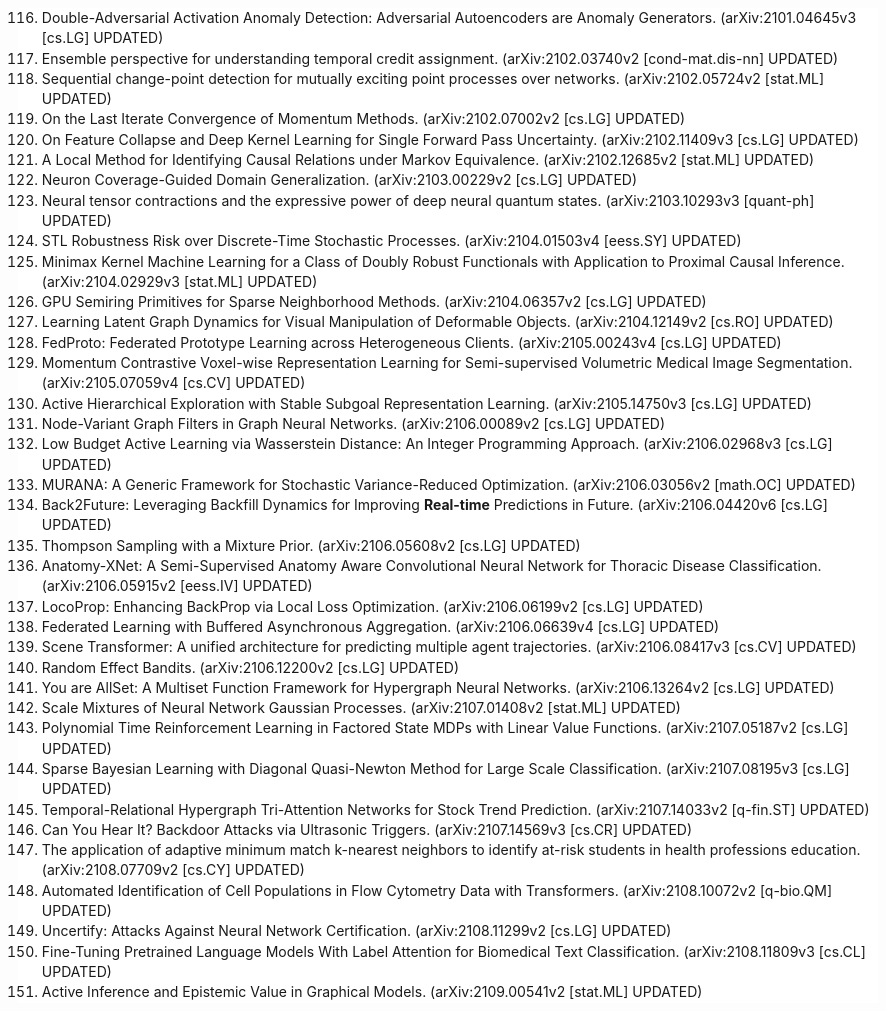 116. Double-Adversarial Activation Anomaly Detection: Adversarial Autoencoders are Anomaly Generators. (arXiv:2101.04645v3 [cs.LG] UPDATED)
117. Ensemble perspective for understanding temporal credit assignment. (arXiv:2102.03740v2 [cond-mat.dis-nn] UPDATED)
118. Sequential change-point detection for mutually exciting point processes over networks. (arXiv:2102.05724v2 [stat.ML] UPDATED)
119. On the Last Iterate Convergence of Momentum Methods. (arXiv:2102.07002v2 [cs.LG] UPDATED)
120. On Feature Collapse and Deep Kernel Learning for Single Forward Pass Uncertainty. (arXiv:2102.11409v3 [cs.LG] UPDATED)
121. A Local Method for Identifying Causal Relations under Markov Equivalence. (arXiv:2102.12685v2 [stat.ML] UPDATED)
122. Neuron Coverage-Guided Domain Generalization. (arXiv:2103.00229v2 [cs.LG] UPDATED)
123. Neural tensor contractions and the expressive power of deep neural quantum states. (arXiv:2103.10293v3 [quant-ph] UPDATED)
124. STL Robustness Risk over Discrete-Time Stochastic Processes. (arXiv:2104.01503v4 [eess.SY] UPDATED)
125. Minimax Kernel Machine Learning for a Class of Doubly Robust Functionals with Application to Proximal Causal Inference. (arXiv:2104.02929v3 [stat.ML] UPDATED)
126. GPU Semiring Primitives for Sparse Neighborhood Methods. (arXiv:2104.06357v2 [cs.LG] UPDATED)
127. Learning Latent Graph Dynamics for Visual Manipulation of Deformable Objects. (arXiv:2104.12149v2 [cs.RO] UPDATED)
128. FedProto: Federated Prototype Learning across Heterogeneous Clients. (arXiv:2105.00243v4 [cs.LG] UPDATED)
129. Momentum Contrastive Voxel-wise Representation Learning for Semi-supervised Volumetric Medical Image Segmentation. (arXiv:2105.07059v4 [cs.CV] UPDATED)
130. Active Hierarchical Exploration with Stable Subgoal Representation Learning. (arXiv:2105.14750v3 [cs.LG] UPDATED)
131. Node-Variant Graph Filters in Graph Neural Networks. (arXiv:2106.00089v2 [cs.LG] UPDATED)
132. Low Budget Active Learning via Wasserstein Distance: An Integer Programming Approach. (arXiv:2106.02968v3 [cs.LG] UPDATED)
133. MURANA: A Generic Framework for Stochastic Variance-Reduced Optimization. (arXiv:2106.03056v2 [math.OC] UPDATED)
134. Back2Future: Leveraging Backfill Dynamics for Improving **Real-time** Predictions in Future. (arXiv:2106.04420v6 [cs.LG] UPDATED)
135. Thompson Sampling with a Mixture Prior. (arXiv:2106.05608v2 [cs.LG] UPDATED)
136. Anatomy-XNet: A Semi-Supervised Anatomy Aware Convolutional Neural Network for Thoracic Disease Classification. (arXiv:2106.05915v2 [eess.IV] UPDATED)
137. LocoProp: Enhancing BackProp via Local Loss Optimization. (arXiv:2106.06199v2 [cs.LG] UPDATED)
138. Federated Learning with Buffered Asynchronous Aggregation. (arXiv:2106.06639v4 [cs.LG] UPDATED)
139. Scene Transformer: A unified architecture for predicting multiple agent trajectories. (arXiv:2106.08417v3 [cs.CV] UPDATED)
140. Random Effect Bandits. (arXiv:2106.12200v2 [cs.LG] UPDATED)
141. You are AllSet: A Multiset Function Framework for Hypergraph Neural Networks. (arXiv:2106.13264v2 [cs.LG] UPDATED)
142. Scale Mixtures of Neural Network Gaussian Processes. (arXiv:2107.01408v2 [stat.ML] UPDATED)
143. Polynomial Time Reinforcement Learning in Factored State MDPs with Linear Value Functions. (arXiv:2107.05187v2 [cs.LG] UPDATED)
144. Sparse Bayesian Learning with Diagonal Quasi-Newton Method for Large Scale Classification. (arXiv:2107.08195v3 [cs.LG] UPDATED)
145. Temporal-Relational Hypergraph Tri-Attention Networks for Stock Trend Prediction. (arXiv:2107.14033v2 [q-fin.ST] UPDATED)
146. Can You Hear It? Backdoor Attacks via Ultrasonic Triggers. (arXiv:2107.14569v3 [cs.CR] UPDATED)
147. The application of adaptive minimum match k-nearest neighbors to identify at-risk students in health professions education. (arXiv:2108.07709v2 [cs.CY] UPDATED)
148. Automated Identification of Cell Populations in Flow Cytometry Data with Transformers. (arXiv:2108.10072v2 [q-bio.QM] UPDATED)
149. Uncertify: Attacks Against Neural Network Certification. (arXiv:2108.11299v2 [cs.LG] UPDATED)
150. Fine-Tuning Pretrained Language Models With Label Attention for Biomedical Text Classification. (arXiv:2108.11809v3 [cs.CL] UPDATED)
151. Active Inference and Epistemic Value in Graphical Models. (arXiv:2109.00541v2 [stat.ML] UPDATED)